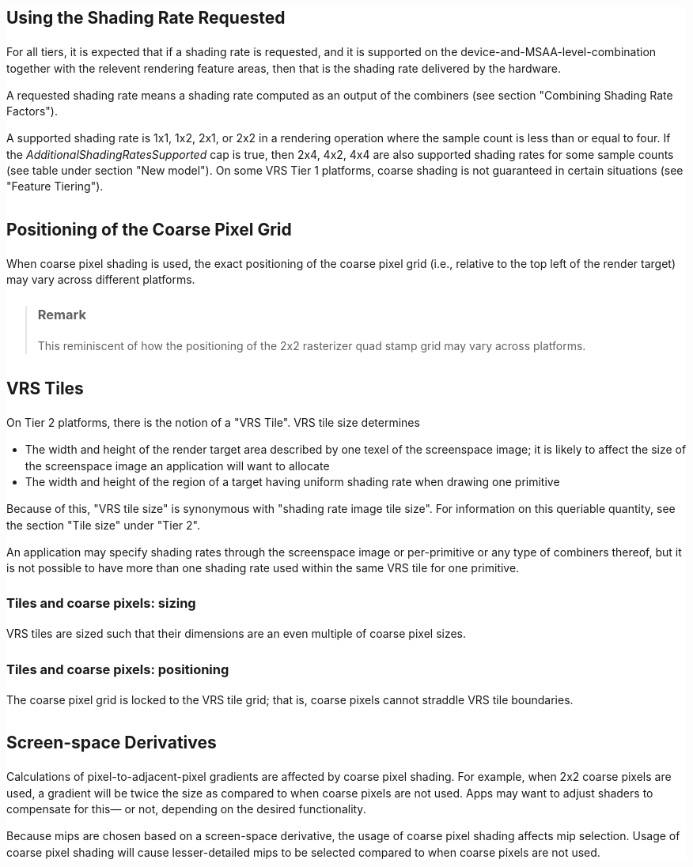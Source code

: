 ## Using the Shading Rate Requested
For all tiers, it is expected that if a shading rate is requested, and it is supported on the device-and-MSAA-level-combination together with the relevent rendering feature areas, then that is the shading rate delivered by the hardware.

A requested shading rate means a shading rate computed as an output of the combiners (see section "Combining Shading Rate Factors").

A supported shading rate is 1x1, 1x2, 2x1, or 2x2 in a rendering operation where the sample count is less than or equal to four. If the *AdditionalShadingRatesSupported* cap is true, then 2x4, 4x2, 4x4 are also supported shading rates for some sample counts (see table under section "New model"). On some VRS Tier 1 platforms, coarse shading is not guaranteed in certain situations (see "Feature Tiering").

## Positioning of the Coarse Pixel Grid
When coarse pixel shading is used, the exact positioning of the coarse pixel grid (i.e., relative to the top left of the render target) may vary across different platforms.

>### Remark
> This reminiscent of how the positioning of the 2x2 rasterizer quad stamp grid may vary across platforms.

## VRS Tiles
On Tier 2 platforms, there is the notion of a "VRS Tile". VRS tile size determines
* The width and height of the render target area described by one texel of the screenspace image; it is likely to affect the size of the screenspace image an application will want to allocate
* The width and height of the region of a target having uniform shading rate when drawing one primitive

Because of this, "VRS tile size" is synonymous with "shading rate image tile size". For information on this queriable quantity, see the section "Tile size" under "Tier 2".

An application may specify shading rates through the screenspace image or per-primitive or any type of combiners thereof, but it is not possible to have more than one shading rate used within the same VRS tile for one primitive.

### Tiles and coarse pixels: sizing
VRS tiles are sized such that their dimensions are an even multiple of coarse pixel sizes. 

### Tiles and coarse pixels: positioning
The coarse pixel grid is locked to the VRS tile grid; that is, coarse pixels cannot straddle VRS tile boundaries.

## Screen-space Derivatives
Calculations of pixel-to-adjacent-pixel gradients are affected by coarse pixel shading. For example, when 2x2 coarse pixels are used, a gradient will be twice the size as compared to when coarse pixels are not used. Apps may want to adjust shaders to compensate for this— or not, depending on the desired functionality.

Because mips are chosen based on a screen-space derivative, the usage of coarse pixel shading affects mip selection. Usage of coarse pixel shading will cause lesser-detailed mips to be selected compared to when coarse pixels are not used.
